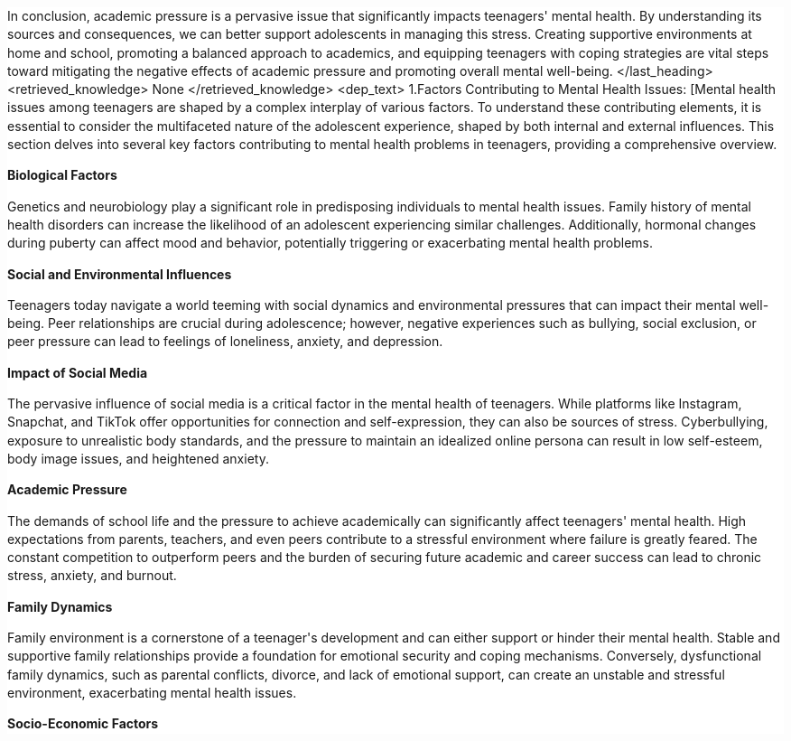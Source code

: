In conclusion, academic pressure is a pervasive issue that significantly impacts teenagers' mental health. By understanding its sources and consequences, we can better support adolescents in managing this stress. Creating supportive environments at home and school, promoting a balanced approach to academics, and equipping teenagers with coping strategies are vital steps toward mitigating the negative effects of academic pressure and promoting overall mental well-being.
</last_heading>
<retrieved_knowledge>
None
</retrieved_knowledge>
<dep_text>
1.Factors Contributing to Mental Health Issues: [Mental health issues among teenagers are shaped by a complex interplay of various factors. To understand these contributing elements, it is essential to consider the multifaceted nature of the adolescent experience, shaped by both internal and external influences. This section delves into several key factors contributing to mental health problems in teenagers, providing a comprehensive overview.

**Biological Factors**

Genetics and neurobiology play a significant role in predisposing individuals to mental health issues. Family history of mental health disorders can increase the likelihood of an adolescent experiencing similar challenges. Additionally, hormonal changes during puberty can affect mood and behavior, potentially triggering or exacerbating mental health problems.

**Social and Environmental Influences**

Teenagers today navigate a world teeming with social dynamics and environmental pressures that can impact their mental well-being. Peer relationships are crucial during adolescence; however, negative experiences such as bullying, social exclusion, or peer pressure can lead to feelings of loneliness, anxiety, and depression.

**Impact of Social Media**

The pervasive influence of social media is a critical factor in the mental health of teenagers. While platforms like Instagram, Snapchat, and TikTok offer opportunities for connection and self-expression, they can also be sources of stress. Cyberbullying, exposure to unrealistic body standards, and the pressure to maintain an idealized online persona can result in low self-esteem, body image issues, and heightened anxiety.

**Academic Pressure**

The demands of school life and the pressure to achieve academically can significantly affect teenagers' mental health. High expectations from parents, teachers, and even peers contribute to a stressful environment where failure is greatly feared. The constant competition to outperform peers and the burden of securing future academic and career success can lead to chronic stress, anxiety, and burnout.

**Family Dynamics**

Family environment is a cornerstone of a teenager's development and can either support or hinder their mental health. Stable and supportive family relationships provide a foundation for emotional security and coping mechanisms. Conversely, dysfunctional family dynamics, such as parental conflicts, divorce, and lack of emotional support, can create an unstable and stressful environment, exacerbating mental health issues.

**Socio-Economic Factors**
